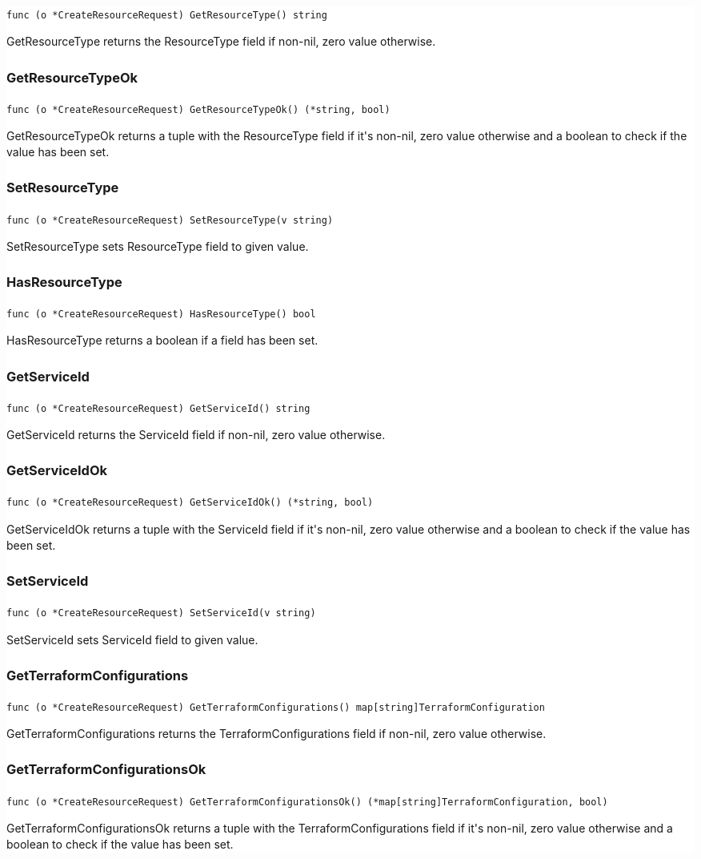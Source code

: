 `func (o *CreateResourceRequest) GetResourceType() string`

GetResourceType returns the ResourceType field if non-nil, zero value otherwise.

### GetResourceTypeOk

`func (o *CreateResourceRequest) GetResourceTypeOk() (*string, bool)`

GetResourceTypeOk returns a tuple with the ResourceType field if it's non-nil, zero value otherwise
and a boolean to check if the value has been set.

### SetResourceType

`func (o *CreateResourceRequest) SetResourceType(v string)`

SetResourceType sets ResourceType field to given value.

### HasResourceType

`func (o *CreateResourceRequest) HasResourceType() bool`

HasResourceType returns a boolean if a field has been set.

### GetServiceId

`func (o *CreateResourceRequest) GetServiceId() string`

GetServiceId returns the ServiceId field if non-nil, zero value otherwise.

### GetServiceIdOk

`func (o *CreateResourceRequest) GetServiceIdOk() (*string, bool)`

GetServiceIdOk returns a tuple with the ServiceId field if it's non-nil, zero value otherwise
and a boolean to check if the value has been set.

### SetServiceId

`func (o *CreateResourceRequest) SetServiceId(v string)`

SetServiceId sets ServiceId field to given value.


### GetTerraformConfigurations

`func (o *CreateResourceRequest) GetTerraformConfigurations() map[string]TerraformConfiguration`

GetTerraformConfigurations returns the TerraformConfigurations field if non-nil, zero value otherwise.

### GetTerraformConfigurationsOk

`func (o *CreateResourceRequest) GetTerraformConfigurationsOk() (*map[string]TerraformConfiguration, bool)`

GetTerraformConfigurationsOk returns a tuple with the TerraformConfigurations field if it's non-nil, zero value otherwise
and a boolean to check if the value has been set.
